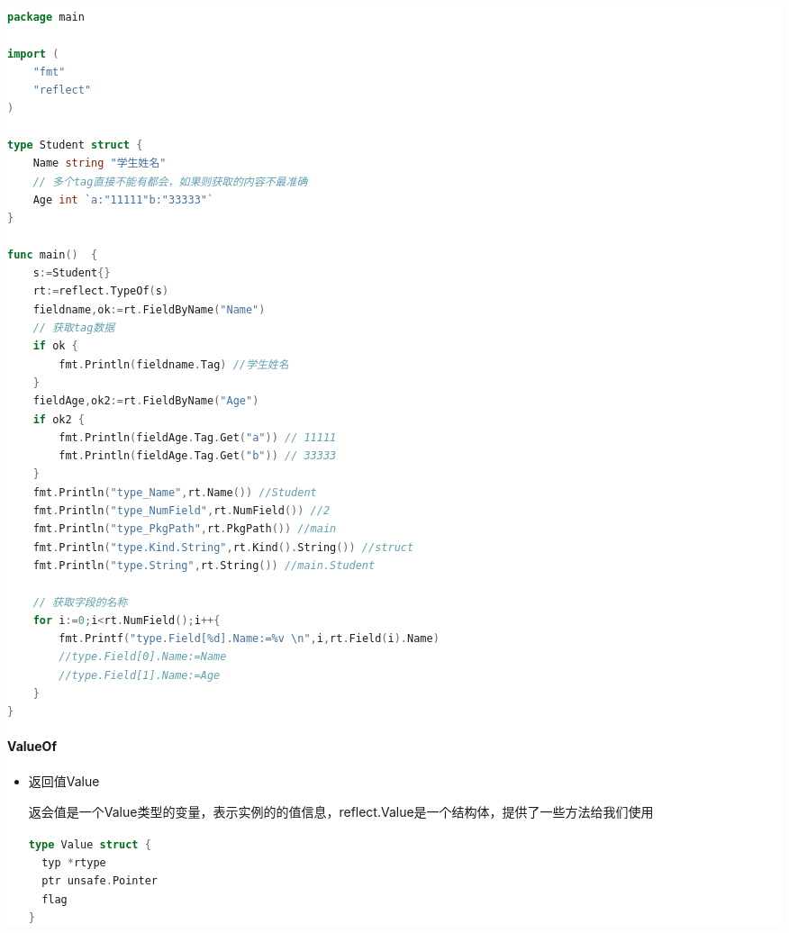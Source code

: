 ```go
package main

import (
	"fmt"
	"reflect"
)

type Student struct {
	Name string "学生姓名"
	// 多个tag直接不能有都会，如果则获取的内容不最准确
	Age int `a:"11111"b:"33333"`
}

func main()  {
	s:=Student{}
	rt:=reflect.TypeOf(s)
	fieldname,ok:=rt.FieldByName("Name")
	// 获取tag数据
	if ok {
		fmt.Println(fieldname.Tag) //学生姓名
	}
	fieldAge,ok2:=rt.FieldByName("Age")
	if ok2 {
		fmt.Println(fieldAge.Tag.Get("a")) // 11111
		fmt.Println(fieldAge.Tag.Get("b")) // 33333
	}
	fmt.Println("type_Name",rt.Name()) //Student
	fmt.Println("type_NumField",rt.NumField()) //2
	fmt.Println("type_PkgPath",rt.PkgPath()) //main
	fmt.Println("type.Kind.String",rt.Kind().String()) //struct
	fmt.Println("type.String",rt.String()) //main.Student

	// 获取字段的名称
	for i:=0;i<rt.NumField();i++{
		fmt.Printf("type.Field[%d].Name:=%v \n",i,rt.Field(i).Name)
		//type.Field[0].Name:=Name 
		//type.Field[1].Name:=Age
	}
}
```



#### ValueOf

* 返回值Value

  返会值是一个Value类型的变量，表示实例的的值信息，reflect.Value是一个结构体，提供了一些方法给我们使用

  ```GO
  type Value struct {
  	typ *rtype
  	ptr unsafe.Pointer
  	flag
  }
  ```
